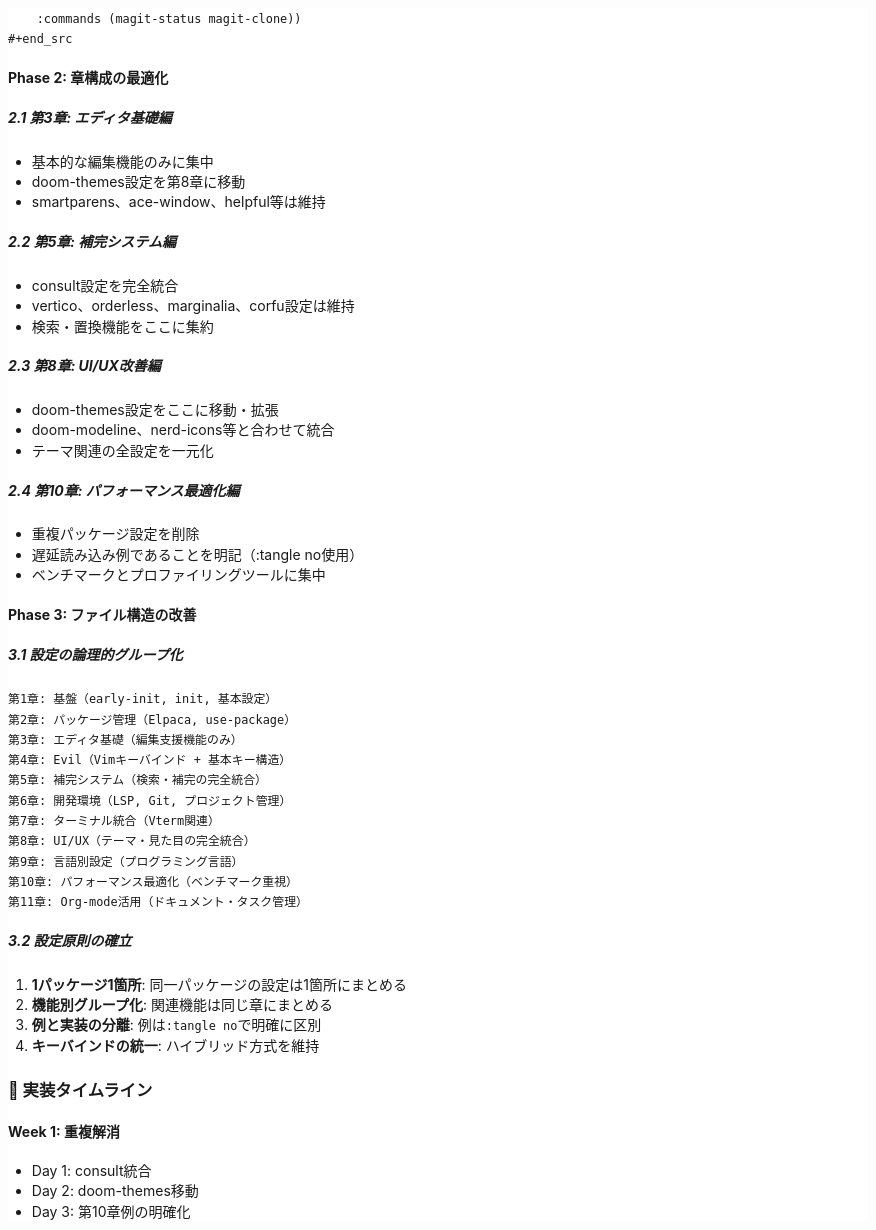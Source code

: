 ```elisp
    :commands (magit-status magit-clone))
#+end_src
```

#### **Phase 2: 章構成の最適化**

##### 2.1 第3章: エディタ基礎編
- 基本的な編集機能のみに集中
- doom-themes設定を第8章に移動
- smartparens、ace-window、helpful等は維持

##### 2.2 第5章: 補完システム編
- consult設定を完全統合
- vertico、orderless、marginalia、corfu設定は維持
- 検索・置換機能をここに集約

##### 2.3 第8章: UI/UX改善編
- doom-themes設定をここに移動・拡張
- doom-modeline、nerd-icons等と合わせて統合
- テーマ関連の全設定を一元化

##### 2.4 第10章: パフォーマンス最適化編
- 重複パッケージ設定を削除
- 遅延読み込み例であることを明記（:tangle no使用）
- ベンチマークとプロファイリングツールに集中

#### **Phase 3: ファイル構造の改善**

##### 3.1 設定の論理的グループ化
```
第1章: 基盤（early-init, init, 基本設定）
第2章: パッケージ管理（Elpaca, use-package）
第3章: エディタ基礎（編集支援機能のみ）
第4章: Evil（Vimキーバインド + 基本キー構造）
第5章: 補完システム（検索・補完の完全統合）
第6章: 開発環境（LSP, Git, プロジェクト管理）
第7章: ターミナル統合（Vterm関連）
第8章: UI/UX（テーマ・見た目の完全統合）
第9章: 言語別設定（プログラミング言語）
第10章: パフォーマンス最適化（ベンチマーク重視）
第11章: Org-mode活用（ドキュメント・タスク管理）
```

##### 3.2 設定原則の確立
1. **1パッケージ1箇所**: 同一パッケージの設定は1箇所にまとめる
2. **機能別グループ化**: 関連機能は同じ章にまとめる
3. **例と実装の分離**: 例は`:tangle no`で明確に区別
4. **キーバインドの統一**: ハイブリッド方式を維持

### 📅 実装タイムライン

#### Week 1: 重複解消
- Day 1: consult統合
- Day 2: doom-themes移動
- Day 3: 第10章例の明確化
